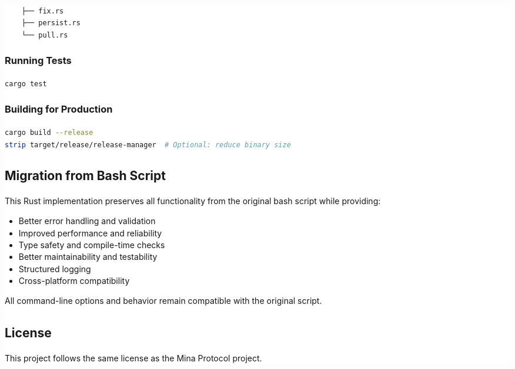 ```
    ├── fix.rs
    ├── persist.rs
    └── pull.rs
```

### Running Tests

```bash
cargo test
```

### Building for Production

```bash
cargo build --release
strip target/release/release-manager  # Optional: reduce binary size
```

## Migration from Bash Script

This Rust implementation preserves all functionality from the original bash script while providing:

- Better error handling and validation
- Improved performance and reliability
- Type safety and compile-time checks
- Better maintainability and testability
- Structured logging
- Cross-platform compatibility

All command-line options and behavior remain compatible with the original script.

## License

This project follows the same license as the Mina Protocol project.
